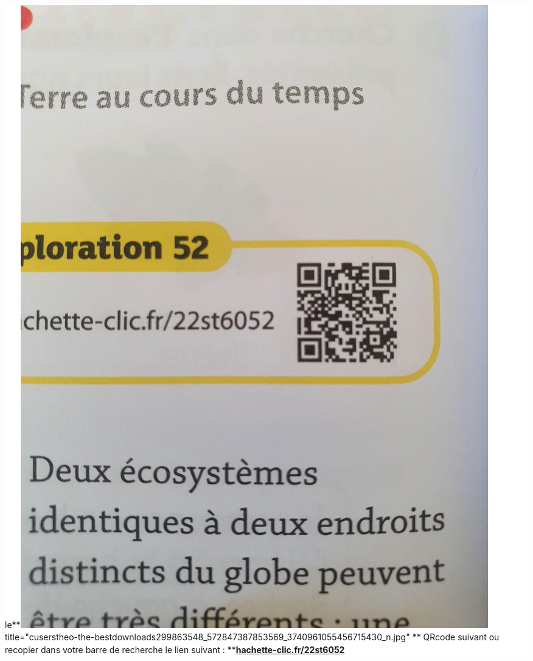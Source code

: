 le**![](Pictures/10000000000004B000000640D961664BE366E539.jpg)
title="cuserstheo-the-bestdownloads299863548_572847387853569_3740961055456715430_n.jpg"
** QRcode suivant ou recopier
dans votre barre de recherche le lien suivant :
**[**hachette-clic.fr/22st6052**](http://hachette-clic.fr/22st6052)
